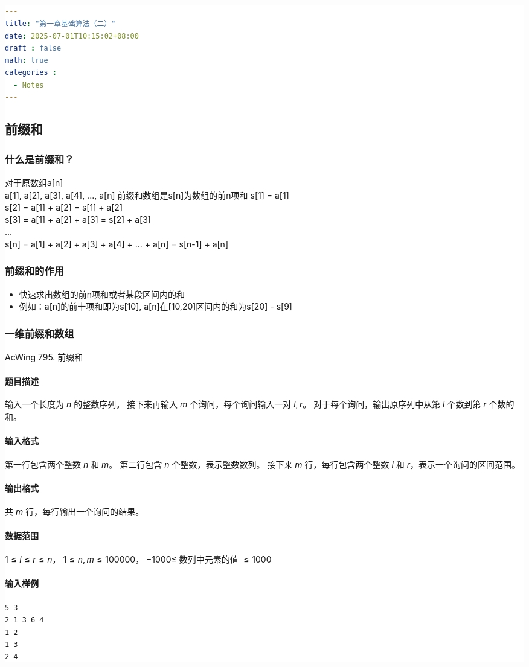 ```yaml
---
title: "第一章基础算法（二）"
date: 2025-07-01T10:15:02+08:00
draft : false
math: true
categories : 
  - Notes
---
```


## 前缀和

### 什么是前缀和？
对于原数组a[n]  
a[1], a[2], a[3], a[4], ..., a[n]
前缀和数组是s[n]为数组的前n项和
s[1] = a[1]  
s[2] = a[1] + a[2] = s[1] + a[2]  
s[3] = a[1] + a[2] + a[3] = s[2] + a[3]  
...  
s[n] = a[1] + a[2] + a[3] + a[4] + ... + a[n] = s[n-1] + a[n]  
### 前缀和的作用
- 快速求出数组的前n项和或者某段区间内的和
- 例如：a[n]的前十项和即为s[10], a[n]在[10,20]区间内的和为s[20] - s[9]

### 一维前缀和数组
AcWing 795. 前缀和
#### 题目描述
输入一个长度为 $n$ 的整数序列。
接下来再输入 $m$ 个询问，每个询问输入一对 $l, r$。
对于每个询问，输出原序列中从第 $l$ 个数到第 $r$ 个数的和。

#### 输入格式
第一行包含两个整数 $n$ 和 $m$。
第二行包含 $n$ 个整数，表示整数数列。
接下来 $m$ 行，每行包含两个整数 $l$ 和 $r$，表示一个询问的区间范围。

#### 输出格式
共 $m$ 行，每行输出一个询问的结果。

#### 数据范围
$1 \leq l \leq r \leq n$，
$1 \leq n, m \leq 100000$，
$-1000 \leq$ 数列中元素的值 $\leq 1000$

#### 输入样例
```
5 3
2 1 3 6 4
1 2
1 3
2 4
```
